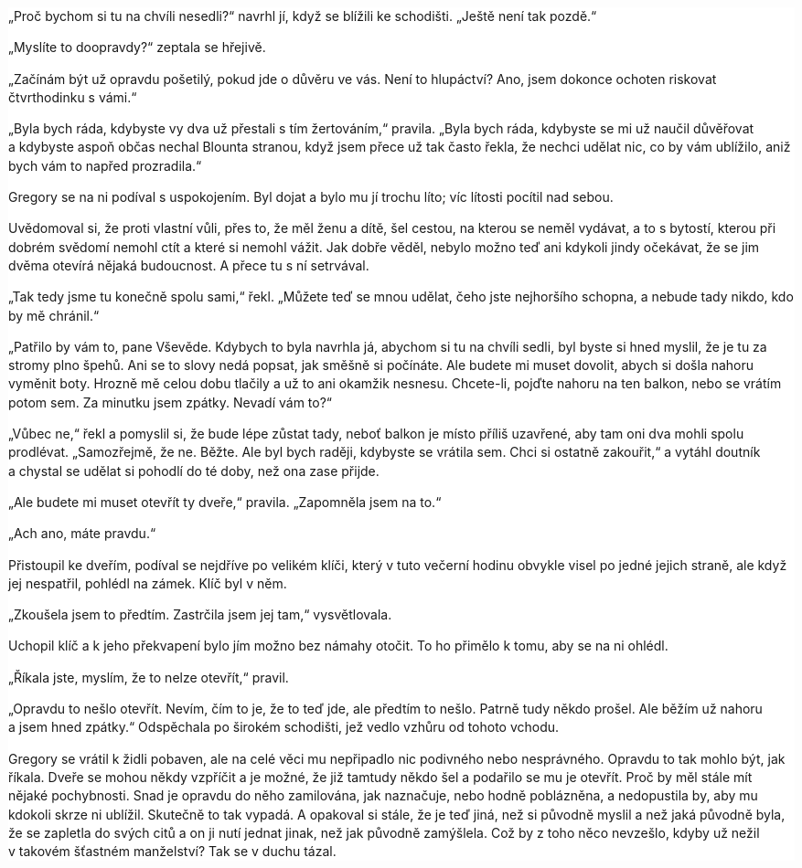 „Proč bychom si tu na chvíli nesedli?“ navrhl jí, když se blížili ke schodišti. „Ještě není tak pozdě.“

„Myslíte to doopravdy?“ zeptala se hřejivě.

„Začínám být už opravdu pošetilý, pokud jde o důvěru ve vás. Není to hlupáctví? Ano, jsem dokonce ochoten riskovat čtvrthodinku s vámi.“

„Byla bych ráda, kdybyste vy dva už přestali s tím žertováním,“ pravila. „Byla bych ráda, kdybyste se mi už naučil důvěřovat a kdybyste aspoň občas nechal Blounta stranou, když jsem přece už tak často řekla, že nechci udělat nic, co by vám ublížilo, aniž bych vám to napřed prozradila.“

Gregory se na ni podíval s uspokojením. Byl dojat a bylo mu jí trochu líto; víc lítosti pocítil nad sebou.

Uvědomoval si, že proti vlastní vůli, přes to, že měl ženu a dítě, šel cestou, na kterou se neměl vydávat, a to s bytostí, kterou při dobrém svědomí nemohl ctít a které si nemohl vážit. Jak dobře věděl, nebylo možno teď ani kdykoli jindy očekávat, že se jim dvěma otevírá nějaká budoucnost. A přece tu s ní setrvával.

„Tak tedy jsme tu konečně spolu sami,“ řekl. „Můžete teď se mnou udělat, čeho jste nejhoršího schopna, a nebude tady nikdo, kdo by mě chránil.“

„Patřilo by vám to, pane Vševěde. Kdybych to byla navrhla já, abychom si tu na chvíli sedli, byl byste si hned myslil, že je tu za stromy plno špehů. Ani se to slovy nedá popsat, jak směšně si počínáte. Ale budete mi muset dovolit, abych si došla nahoru vyměnit boty. Hrozně mě celou dobu tlačily a už to ani okamžik nesnesu. Chcete-li, pojďte nahoru na ten balkon, nebo se vrátím potom sem. Za minutku jsem zpátky. Nevadí vám to?“

„Vůbec ne,“ řekl a pomyslil si, že bude lépe zůstat tady, neboť balkon je místo příliš uzavřené, aby tam oni dva mohli spolu prodlévat. „Samozřejmě, že ne. Běžte. Ale byl bych raději, kdybyste se vrátila sem. Chci si ostatně zakouřit,“ a vytáhl doutník a chystal se udělat si pohodlí do té doby, než ona zase přijde.

„Ale budete mi muset otevřít ty dveře,“ pravila. „Zapomněla jsem na to.“

„Ach ano, máte pravdu.“

Přistoupil ke dveřím, podíval se nejdříve po velikém klíči, který v tuto večerní hodinu obvykle visel po jedné jejich straně, ale když jej nespatřil, pohlédl na zámek. Klíč byl v něm.

„Zkoušela jsem to předtím. Zastrčila jsem jej tam,“ vysvětlovala.

Uchopil klíč a k jeho překvapení bylo jím možno bez námahy otočit. To ho přimělo k tomu, aby se na ni ohlédl.

„Říkala jste, myslím, že to nelze otevřít,“ pravil.

„Opravdu to nešlo otevřít. Nevím, čím to je, že to teď jde, ale předtím to nešlo. Patrně tudy někdo prošel. Ale běžím už nahoru a jsem hned zpátky.“ Odspěchala po širokém schodišti, jež vedlo vzhůru od tohoto vchodu.

Gregory se vrátil k židli pobaven, ale na celé věci mu nepřipadlo nic podivného nebo nesprávného. Opravdu to tak mohlo být, jak říkala. Dveře se mohou někdy vzpříčit a je možné, že již tamtudy někdo šel a podařilo se mu je otevřít. Proč by měl stále mít nějaké pochybnosti. Snad je opravdu do něho zamilována, jak naznačuje, nebo hodně poblázněna, a nedopustila by, aby mu kdokoli skrze ni ublížil. Skutečně to tak vypadá. A opakoval si stále, že je teď jiná, než si původně myslil a než jaká původně byla, že se zapletla do svých citů a on ji nutí jednat jinak, než jak původně zamýšlela. Což by z toho něco nevzešlo, kdyby už nežil v takovém šťastném manželství? Tak se v duchu tázal.
